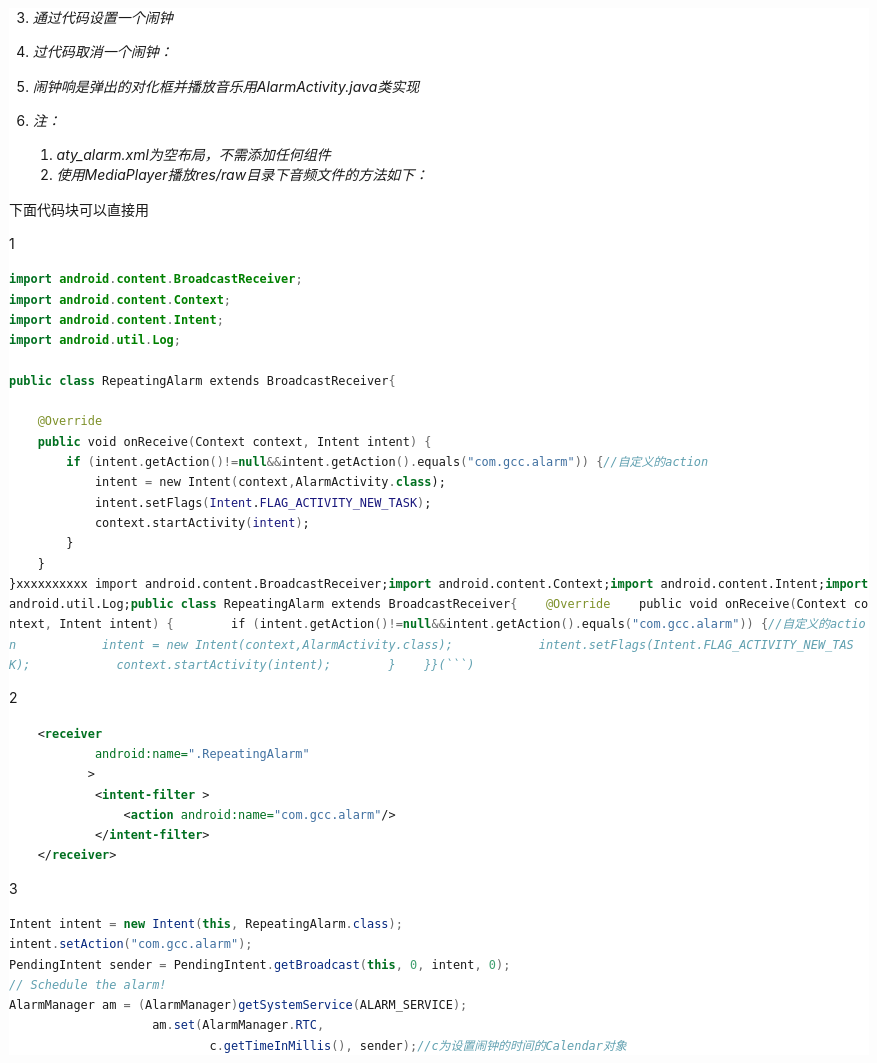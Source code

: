3. *通过代码设置一个闹钟*

4. *过代码取消一个闹钟：*

5. *闹钟响是弹出的对化框并播放音乐用AlarmActivity.java类实现*

6. *注：*
   1. *aty_alarm.xml为空布局，不需添加任何组件*
   2. *使用MediaPlayer播放res/raw目录下音频文件的方法如下：*



下面代码块可以直接用

1

```kotlin
import android.content.BroadcastReceiver;
import android.content.Context;
import android.content.Intent;
import android.util.Log;

public class RepeatingAlarm extends BroadcastReceiver{

    @Override
    public void onReceive(Context context, Intent intent) {
        if (intent.getAction()!=null&&intent.getAction().equals("com.gcc.alarm")) {//自定义的action
            intent = new Intent(context,AlarmActivity.class);
            intent.setFlags(Intent.FLAG_ACTIVITY_NEW_TASK);
            context.startActivity(intent);
        }
    }
}xxxxxxxxxx import android.content.BroadcastReceiver;import android.content.Context;import android.content.Intent;import android.util.Log;public class RepeatingAlarm extends BroadcastReceiver{    @Override    public void onReceive(Context context, Intent intent) {        if (intent.getAction()!=null&&intent.getAction().equals("com.gcc.alarm")) {//自定义的action            intent = new Intent(context,AlarmActivity.class);            intent.setFlags(Intent.FLAG_ACTIVITY_NEW_TASK);            context.startActivity(intent);        }    }}(```)
```

2

```xml
    <receiver 
            android:name=".RepeatingAlarm"
           >
            <intent-filter >  
                <action android:name="com.gcc.alarm"/>  
            </intent-filter>  
    </receiver>
```

3

```java
Intent intent = new Intent(this, RepeatingAlarm.class);
intent.setAction("com.gcc.alarm");
PendingIntent sender = PendingIntent.getBroadcast(this, 0, intent, 0);
// Schedule the alarm!
AlarmManager am = (AlarmManager)getSystemService(ALARM_SERVICE);
                    am.set(AlarmManager.RTC,
                            c.getTimeInMillis(), sender);//c为设置闹钟的时间的Calendar对象
```
